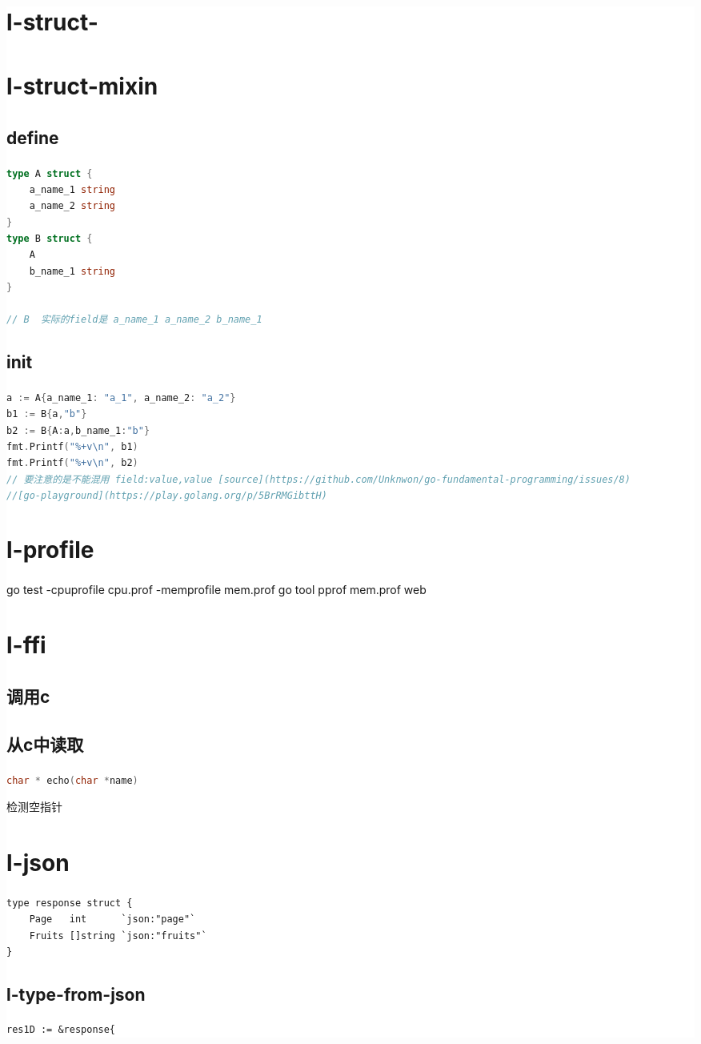 
# l-struct-
# l-struct-mixin
## define
```go
type A struct {
	a_name_1 string
	a_name_2 string
}
type B struct {
	A
	b_name_1 string
}

// B  实际的field是 a_name_1 a_name_2 b_name_1
```
## init
```go
a := A{a_name_1: "a_1", a_name_2: "a_2"}
b1 := B{a,"b"}
b2 := B{A:a,b_name_1:"b"}
fmt.Printf("%+v\n", b1)
fmt.Printf("%+v\n", b2)
// 要注意的是不能混用 field:value,value [source](https://github.com/Unknwon/go-fundamental-programming/issues/8)
//[go-playground](https://play.golang.org/p/5BrRMGibttH)
```

# l-profile
go test  -cpuprofile cpu.prof -memprofile mem.prof
go tool pprof mem.prof
web

# l-ffi
## 调用c
## 从c中读取
```c
char * echo(char *name)
```
```golang
```
检测空指针

[]()
# l-json
```golang
type response struct {
    Page   int      `json:"page"`
    Fruits []string `json:"fruits"`
}
```
## l-type-from-json
```golang
res1D := &response{
```